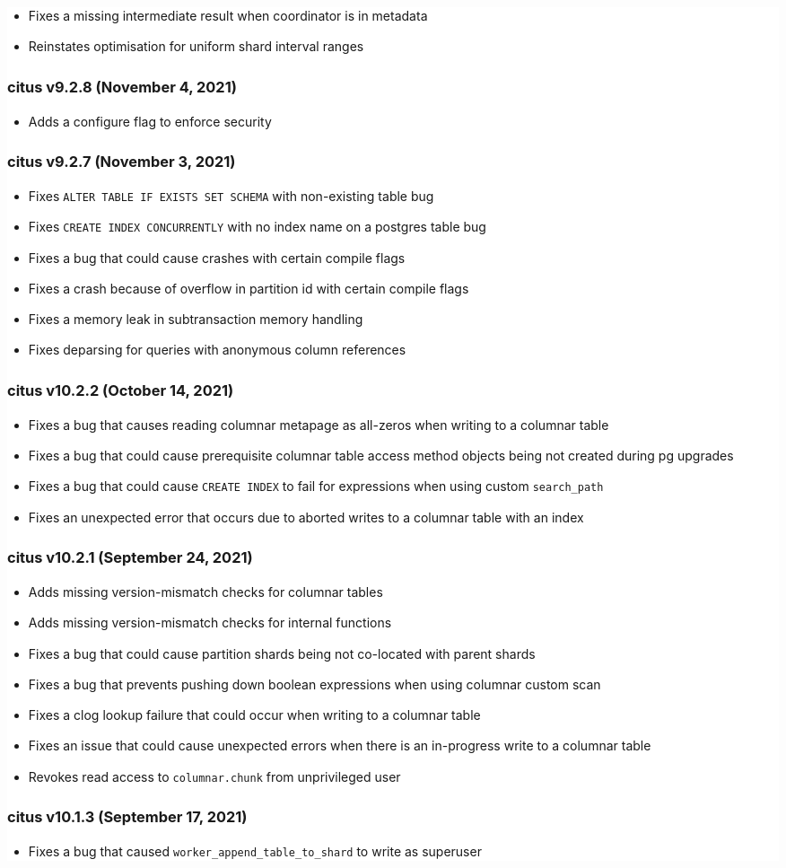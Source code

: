 * Fixes a missing intermediate result when coordinator is in metadata

* Reinstates optimisation for uniform shard interval ranges

### citus v9.2.8 (November 4, 2021) ###

* Adds a configure flag to enforce security

### citus v9.2.7 (November 3, 2021) ###

* Fixes `ALTER TABLE IF EXISTS SET SCHEMA` with non-existing table bug

* Fixes `CREATE INDEX CONCURRENTLY` with no index name on a postgres table bug

* Fixes a bug that could cause crashes with certain compile flags

* Fixes a crash because of overflow in partition id with certain compile flags

* Fixes a memory leak in subtransaction memory handling

* Fixes deparsing for queries with anonymous column references

### citus v10.2.2 (October 14, 2021) ###

* Fixes a bug that causes reading columnar metapage as all-zeros when
  writing to a columnar table

* Fixes a bug that could cause prerequisite columnar table access method
  objects being not created during pg upgrades

* Fixes a bug that could cause `CREATE INDEX` to fail for expressions when
  using custom `search_path`

* Fixes an unexpected error that occurs due to aborted writes to a columnar
  table with an index

### citus v10.2.1 (September 24, 2021) ###

* Adds missing version-mismatch checks for columnar tables

* Adds missing version-mismatch checks for internal functions

* Fixes a bug that could cause partition shards being not co-located with
  parent shards

* Fixes a bug that prevents pushing down boolean expressions when using
  columnar custom scan

* Fixes a clog lookup failure that could occur when writing to a columnar table

* Fixes an issue that could cause unexpected errors when there is an
  in-progress write to a columnar table

* Revokes read access to `columnar.chunk` from unprivileged user

### citus v10.1.3 (September 17, 2021) ###

* Fixes a bug that caused `worker_append_table_to_shard` to write as superuser
